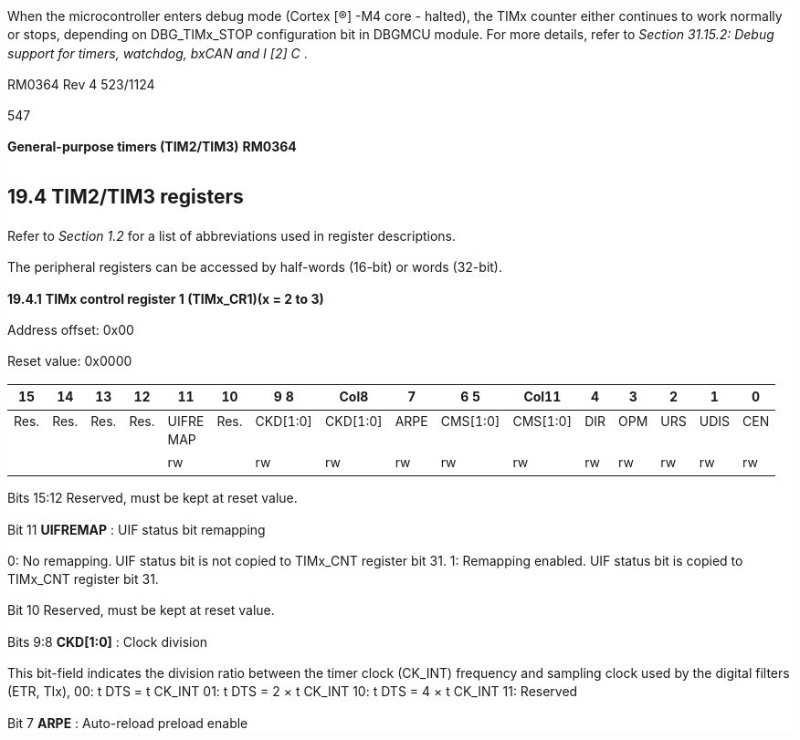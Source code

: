 
When the microcontroller enters debug mode (Cortex [®] -M4 core - halted), the TIMx counter
either continues to work normally or stops, depending on DBG_TIMx_STOP configuration
bit in DBGMCU module. For more details, refer to _Section 31.15.2: Debug support for_
_timers, watchdog, bxCAN and I_ _[2]_ _C_ .


RM0364 Rev 4 523/1124



547


**General-purpose timers (TIM2/TIM3)** **RM0364**

## **19.4 TIM2/TIM3 registers**


Refer to _Section 1.2_ for a list of abbreviations used in register descriptions.


The peripheral registers can be accessed by half-words (16-bit) or words (32-bit).


**19.4.1** **TIMx control register 1 (TIMx_CR1)(x = 2 to 3)**


Address offset: 0x00


Reset value: 0x0000

|15|14|13|12|11|10|9 8|Col8|7|6 5|Col11|4|3|2|1|0|
|---|---|---|---|---|---|---|---|---|---|---|---|---|---|---|---|
|Res.|Res.|Res.|Res.|UIFRE<br>MAP|Res.|CKD[1:0]|CKD[1:0]|ARPE|CMS[1:0]|CMS[1:0]|DIR|OPM|URS|UDIS|CEN|
|||||rw||rw|rw|rw|rw|rw|rw|rw|rw|rw|rw|



Bits 15:12 Reserved, must be kept at reset value.


Bit 11 **UIFREMAP** : UIF status bit remapping

0: No remapping. UIF status bit is not copied to TIMx_CNT register bit 31.
1: Remapping enabled. UIF status bit is copied to TIMx_CNT register bit 31.


Bit 10 Reserved, must be kept at reset value.


Bits 9:8 **CKD[1:0]** : Clock division

This bit-field indicates the division ratio between the timer clock (CK_INT) frequency and
sampling clock used by the digital filters (ETR, TIx),
00: t DTS = t CK_INT
01: t DTS = 2 × t CK_INT
10: t DTS = 4 × t CK_INT
11: Reserved


Bit 7 **ARPE** : Auto-reload preload enable

